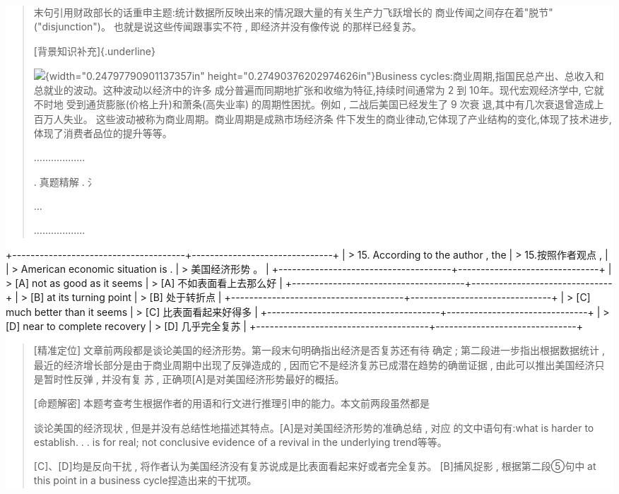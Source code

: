 >
> 末句引用财政部长的话重申主题:统计数据所反映出来的情况跟大量的有关生产力飞跃增长的
> 商业传闻之间存在着"脱节"("disjunction")。 也就是说这些传闻跟事实不符 ,
> 即经济并没有像传说 的那样已经复苏。
>
> [背景知识补充]{.underline}
>
> ![](media/image8.jpeg){width="0.24797790901137357in"
> height="0.27490376202974626in"}Business
> cycles:商业周期,指国民总产出、总收入和总就业的波动。这种波动以经济中的许多
> 成分普遍而同期地扩张和收缩为特征,持续时间通常为 2 到
> 10年。现代宏观经济学中, 它就不时地
> 受到通货膨胀(价格上升)和萧条(高失业率) 的周期性困扰。例如 ,
> 二战后美国已经发生了 9 次衰 退,其中有几次衰退曾造成上百万人失业。
> 这些波动被称为商业周期。商业周期是成熟市场经济条
> 件下发生的商业律动,它体现了产业结构的变化,体现了技术进步,体现了消费者品位的提升等等。
>
> ..................
>
> . 真题精解 . 氵
>
> ...
>
> ..................

+--------------------------------------+-------------------------------+
| > 15\. According to the author , the | > 15.按照作者观点 ,           |
| > American economic situation is .   | > 美国经济形势 。             |
+--------------------------------------+-------------------------------+
| > \[A\] not as good as it seems      | > \[A\] 不如表面看上去那么好  |
+--------------------------------------+-------------------------------+
| > \[B\] at its turning point         | > \[B\] 处于转折点            |
+--------------------------------------+-------------------------------+
| > \[C\] much better than it seems    | > \[C\] 比表面看起来好得多    |
+--------------------------------------+-------------------------------+
| > \[D\] near to complete recovery    | > \[D\] 几乎完全复苏          |
+--------------------------------------+-------------------------------+

> \[精准定位\]
> 文章前两段都是谈论美国的经济形势。第一段末句明确指出经济是否复苏还有待
> 确定 ; 第二段进一步指出根据数据统计 ,
> 最近的经济增长部分是由于商业周期中出现了反弹造成的 ,
> 因而它不是经济复苏已成潜在趋势的确凿证据 ,
> 由此可以推出美国经济只是暂时性反弹 , 并没有复 苏 ,
> 正确项\[A\]是对美国经济形势最好的概括。
>
> \[命题解密\]
> 本题考查考生根据作者的用语和行文进行推理引申的能力。本文前两段虽然都是
>
> 谈论美国的经济现状 ,
> 但是并没有总结性地描述其特点。\[A\]是对美国经济形势的准确总结 , 对应
> 的文中语句有:what is harder to establish. . . is for real; not
> conclusive evidence of a revival in the underlying trend等等。
>
> \[C\]、\[D\]均是反向干扰 ,
> 将作者认为美国经济没有复苏说成是比表面看起来好或者完全复苏。
> \[B\]捕风捉影 , 根据第二段⑤句中 at this point in a business
> cycle捏造出来的干扰项。
